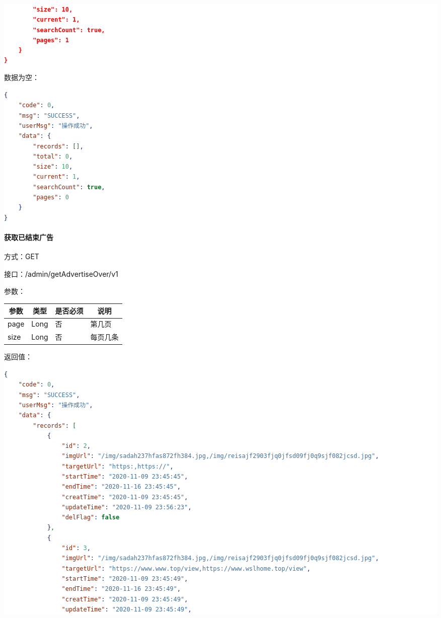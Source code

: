 ```json
        "size": 10,
        "current": 1,
        "searchCount": true,
        "pages": 1
    }
}
```
数据为空：
```json
{
    "code": 0,
    "msg": "SUCCESS",
    "userMsg": "操作成功",
    "data": {
        "records": [],
        "total": 0,
        "size": 10,
        "current": 1,
        "searchCount": true,
        "pages": 0
    }
}
```

#### 获取已结束广告
方式：GET

接口：/admin/getAdvertiseOver/v1

参数：

|参数|类型|是否必须|说明|
|---|---|---|---|
|page|Long|否|第几页|
|size|Long|否|每页几条|

返回值：
```json
{
    "code": 0,
    "msg": "SUCCESS",
    "userMsg": "操作成功",
    "data": {
        "records": [
            {
                "id": 2,
                "imgUrl": "/img/sadah237hfas872fh384.jpg,/img/reisajf2903fjq0jfsd09fj0q9sjf082jcsd.jpg",
                "targetUrl": "https:,https://",
                "startTime": "2020-11-09 23:45:45",
                "endTime": "2020-11-16 23:45:45",
                "creatTime": "2020-11-09 23:45:45",
                "updateTime": "2020-11-09 23:56:23",
                "delFlag": false
            },
            {
                "id": 3,
                "imgUrl": "/img/sadah237hfas872fh384.jpg,/img/reisajf2903fjq0jfsd09fj0q9sjf082jcsd.jpg",
                "targetUrl": "https://www.www.top/view,https://www.wslhome.top/view",
                "startTime": "2020-11-09 23:45:49",
                "endTime": "2020-11-16 23:45:49",
                "creatTime": "2020-11-09 23:45:49",
                "updateTime": "2020-11-09 23:45:49",
```
